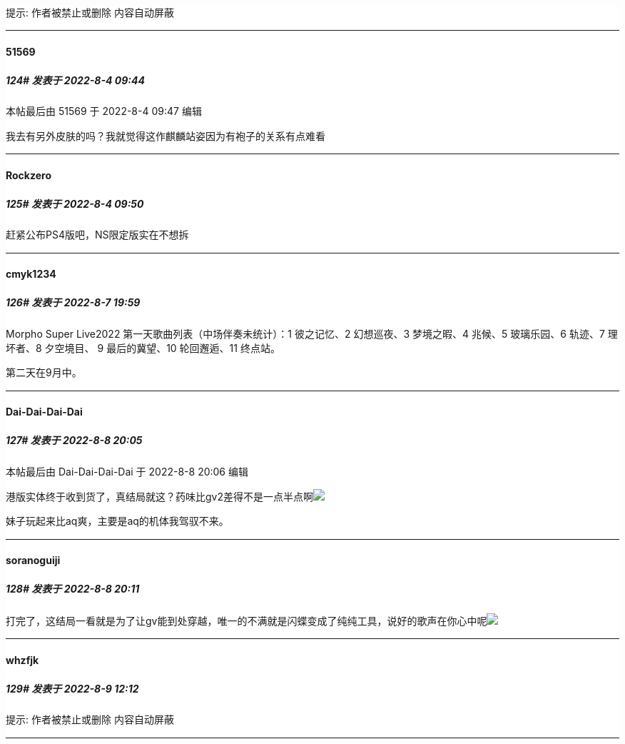 提示: 作者被禁止或删除 内容自动屏蔽

*****

####  51569  
##### 124#       发表于 2022-8-4 09:44

 本帖最后由 51569 于 2022-8-4 09:47 编辑 

我去有另外皮肤的吗？我就觉得这作麒麟站姿因为有袍子的关系有点难看

*****

####  Rockzero  
##### 125#       发表于 2022-8-4 09:50

赶紧公布PS4版吧，NS限定版实在不想拆

*****

####  cmyk1234  
##### 126#       发表于 2022-8-7 19:59

Morpho Super Live2022 第一天歌曲列表（中场伴奏未统计）：1 彼之记忆、2 幻想巡夜、3 梦境之暇、4 兆候、5 玻璃乐园、6 轨迹、7 理坏者、8 夕空境目、 9 最后的冀望、10 轮回邂逅、11 终点站。​

第二天在9月中。

*****

####  Dai-Dai-Dai-Dai  
##### 127#       发表于 2022-8-8 20:05

 本帖最后由 Dai-Dai-Dai-Dai 于 2022-8-8 20:06 编辑 

港版实体终于收到货了，真结局就这？药味比gv2差得不是一点半点啊<img src="https://static.saraba1st.com/image/smiley/face2017/001.png" referrerpolicy="no-referrer">

妹子玩起来比aq爽，主要是aq的机体我驾驭不来。

*****

####  soranoguiji  
##### 128#       发表于 2022-8-8 20:11

打完了，这结局一看就是为了让gv能到处穿越，唯一的不满就是闪蝶变成了纯纯工具，说好的歌声在你心中呢<img src="https://static.saraba1st.com/image/smiley/face2017/001.png" referrerpolicy="no-referrer">

*****

####  whzfjk  
##### 129#       发表于 2022-8-9 12:12

提示: 作者被禁止或删除 内容自动屏蔽

*****
